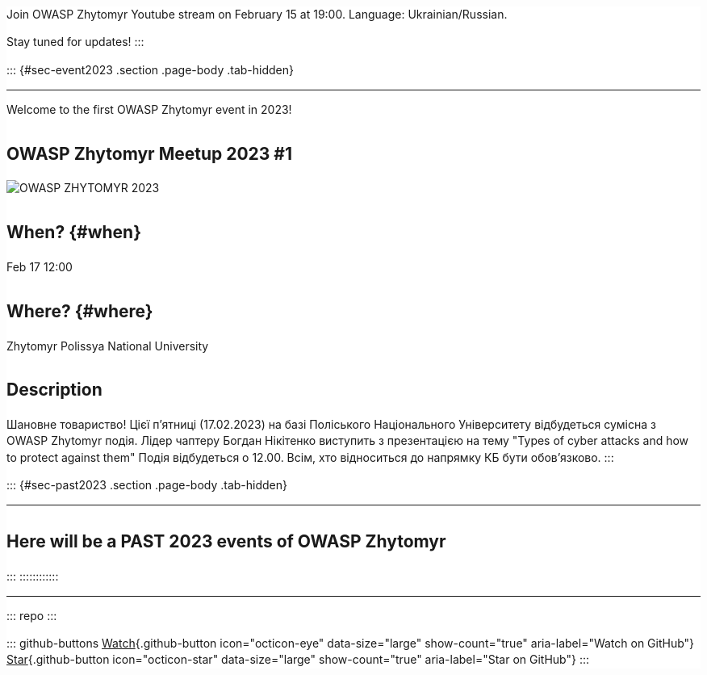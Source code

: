 Join OWASP Zhytomyr Youtube stream on February 15 at 19:00. Language:
Ukrainian/Russian.

Stay tuned for updates!
:::

::: {#sec-event2023 .section .page-body .tab-hidden}

------------------------------------------------------------------------

Welcome to the first OWASP Zhytomyr event in 2023!

## OWASP Zhytomyr Meetup 2023 #1

![OWASP ZHYTOMYR
2023](assets/images/meetup/2023_Q1.png "OWASP Zhytomyr 2023")

## When? {#when}

Feb 17 12:00

## Where? {#where}

Zhytomyr Polissya National University

## Description

Шановне товариство! Цієї пʼятниці (17.02.2023) на базі Поліського
Національного Університету відбудеться сумісна з OWASP Zhytomyr подія.
Лідер чаптеру Богдан Нікітенко виступить з презентацією на тему "Types
of cyber attacks and how to protect against them" Подія відбудеться о
12.00. Всім, хто відноситься до напрямку КБ бути обовʼязково.
:::

::: {#sec-past2023 .section .page-body .tab-hidden}

------------------------------------------------------------------------

## Here will be a PAST 2023 events of OWASP Zhytomyr
:::
::::::::::::

------------------------------------------------------------------------

::: repo
:::

::: github-buttons
[Watch](https://github.com/owasp/www-chapter-zhytomyr/subscription){.github-button
icon="octicon-eye" data-size="large" show-count="true"
aria-label="Watch on GitHub"}
[Star](https://github.com/owasp/www-chapter-zhytomyr){.github-button
icon="octicon-star" data-size="large" show-count="true"
aria-label="Star on GitHub"}
:::

